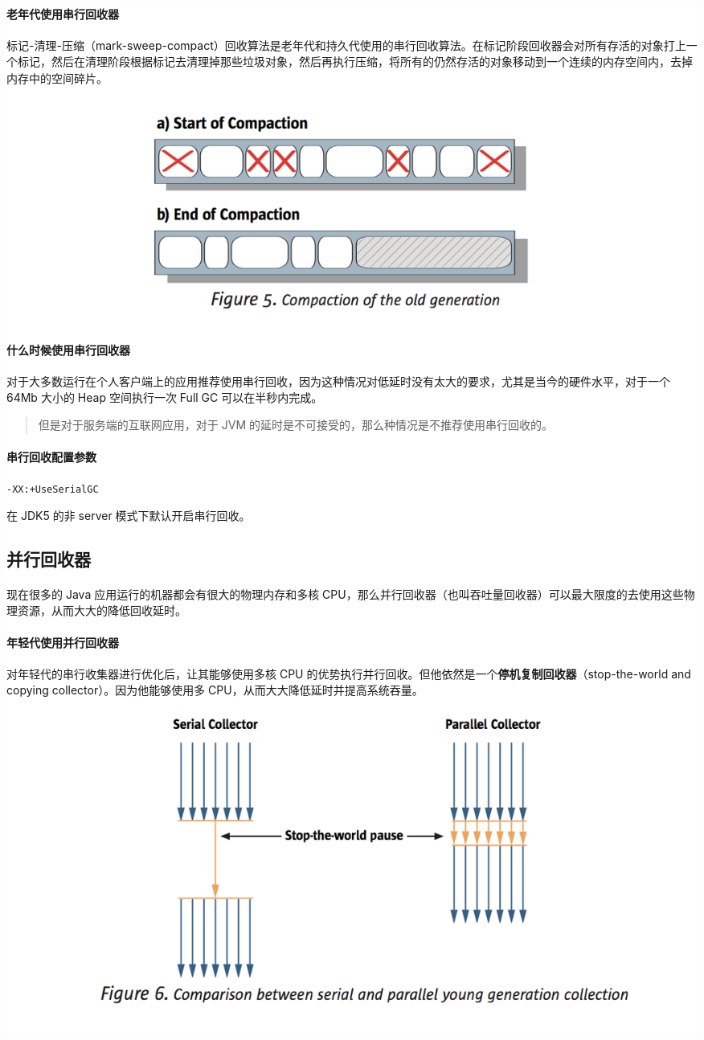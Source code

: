 
#### 老年代使用串行回收器
标记-清理-压缩（mark-sweep-compact）回收算法是老年代和持久代使用的串行回收算法。在标记阶段回收器会对所有存活的对象打上一个标记，然后在清理阶段根据标记去清理掉那些垃圾对象，然后再执行压缩，将所有的仍然存活的对象移动到一个连续的内存空间内，去掉内存中的空间碎片。
![old_ser_gc.png](/imgs/old_ser_gc.png)

#### 什么时候使用串行回收器
对于大多数运行在个人客户端上的应用推荐使用串行回收，因为这种情况对低延时没有太大的要求，尤其是当今的硬件水平，对于一个 64Mb 大小的 Heap 空间执行一次 Full GC 可以在半秒内完成。

> 但是对于服务端的互联网应用，对于 JVM 的延时是不可接受的，那么种情况是不推荐使用串行回收的。

#### 串行回收配置参数
```
-XX:+UseSerialGC
```
在 JDK5 的非 server 模式下默认开启串行回收。

## 并行回收器
现在很多的 Java 应用运行的机器都会有很大的物理内存和多核 CPU，那么并行回收器（也叫吞吐量回收器）可以最大限度的去使用这些物理资源，从而大大的降低回收延时。

#### 年轻代使用并行回收器
对年轻代的串行收集器进行优化后，让其能够使用多核 CPU 的优势执行并行回收。但他依然是一个**停机复制回收器**（stop-the-world and copying collector）。因为他能够使用多 CPU，从而大大降低延时并提高系统吞量。
![par_new_gc.png](/imgs/par_new_gc.png)
